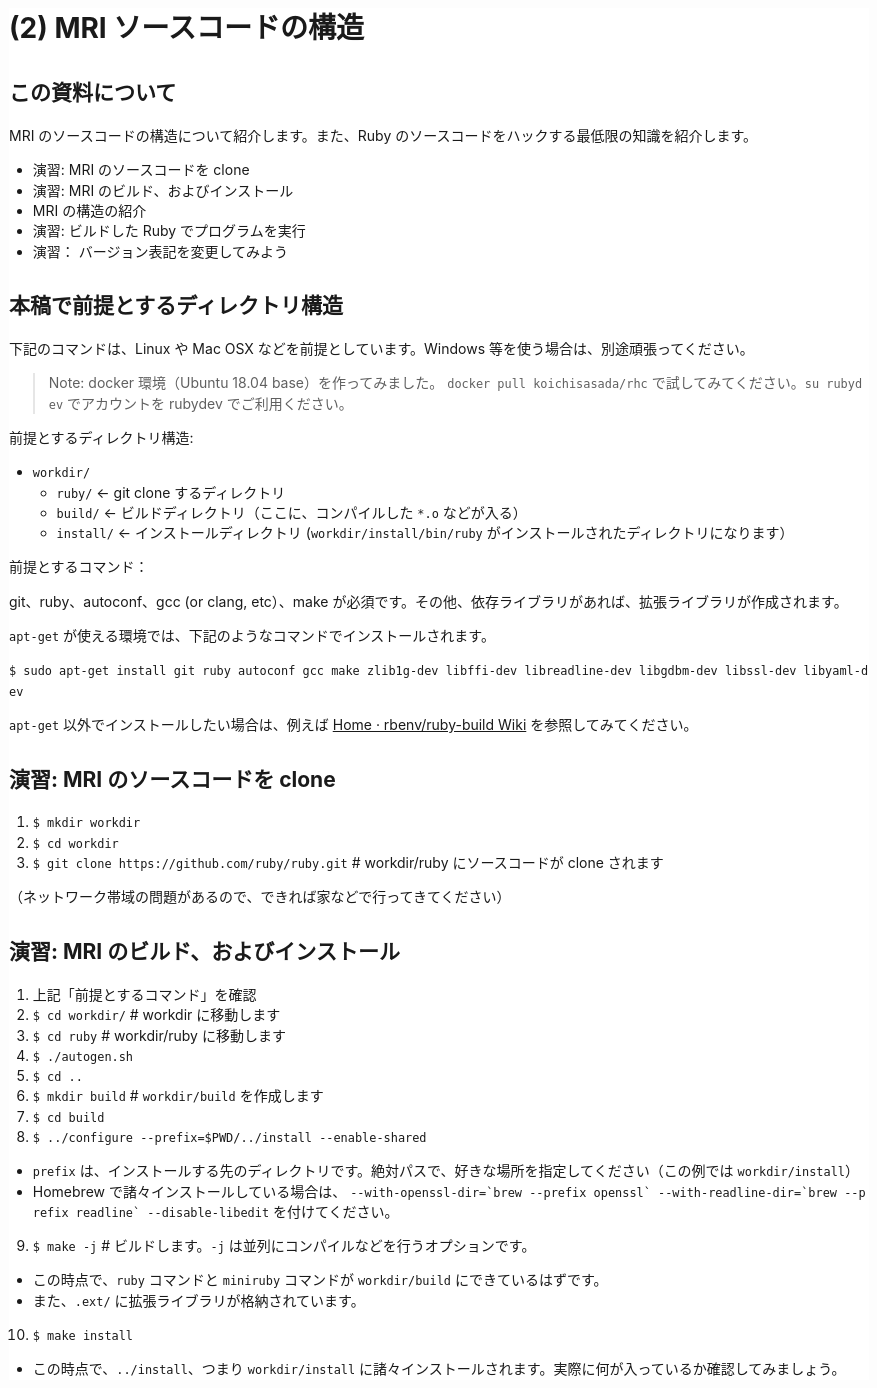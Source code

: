 # (2) MRI ソースコードの構造

## この資料について

MRI のソースコードの構造について紹介します。また、Ruby のソースコードをハックする最低限の知識を紹介します。

* 演習: MRI のソースコードを clone
* 演習: MRI のビルド、およびインストール
* MRI の構造の紹介
* 演習: ビルドした Ruby でプログラムを実行
* 演習： バージョン表記を変更してみよう

## 本稿で前提とするディレクトリ構造

下記のコマンドは、Linux や Mac OSX などを前提としています。Windows 等を使う場合は、別途頑張ってください。

> Note: docker 環境（Ubuntu 18.04 base）を作ってみました。 `docker pull koichisasada/rhc` で試してみてください。`su rubydev` でアカウントを rubydev でご利用ください。

前提とするディレクトリ構造:

* `workdir/`
  * `ruby/` <- git clone するディレクトリ
  * `build/` <- ビルドディレクトリ（ここに、コンパイルした `*.o` などが入る）
  * `install/` <- インストールディレクトリ (`workdir/install/bin/ruby` がインストールされたディレクトリになります）

前提とするコマンド：

git、ruby、autoconf、gcc (or clang, etc）、make が必須です。その他、依存ライブラリがあれば、拡張ライブラリが作成されます。

`apt-get` が使える環境では、下記のようなコマンドでインストールされます。

```
$ sudo apt-get install git ruby autoconf gcc make zlib1g-dev libffi-dev libreadline-dev libgdbm-dev libssl-dev libyaml-dev
```

`apt-get` 以外でインストールしたい場合は、例えば [Home · rbenv/ruby\-build Wiki](https://github.com/rbenv/ruby-build/wiki) を参照してみてください。

## 演習: MRI のソースコードを clone

1. `$ mkdir workdir`
2. `$ cd workdir`
3. `$ git clone https://github.com/ruby/ruby.git` # workdir/ruby にソースコードが clone されます

（ネットワーク帯域の問題があるので、できれば家などで行ってきてください）

## 演習: MRI のビルド、およびインストール

1. 上記「前提とするコマンド」を確認
2. `$ cd workdir/` # workdir に移動します
3. `$ cd ruby` # workdir/ruby に移動します
4. `$ ./autogen.sh`
5. `$ cd ..`
6. `$ mkdir build` # `workdir/build` を作成します
7. `$ cd build`
8. `$ ../configure --prefix=$PWD/../install --enable-shared`
  * `prefix` は、インストールする先のディレクトリです。絶対パスで、好きな場所を指定してください（この例では `workdir/install`）
  * Homebrew で諸々インストールしている場合は、 ```--with-openssl-dir=`brew --prefix openssl` --with-readline-dir=`brew --prefix readline` --disable-libedit``` を付けてください。
9. `$ make -j` # ビルドします。`-j` は並列にコンパイルなどを行うオプションです。
  * この時点で、`ruby` コマンドと `miniruby` コマンドが `workdir/build` にできているはずです。
  * また、`.ext/` に拡張ライブラリが格納されています。
10. `$ make install`
  * この時点で、`../install`、つまり `workdir/install` に諸々インストールされます。実際に何が入っているか確認してみましょう。